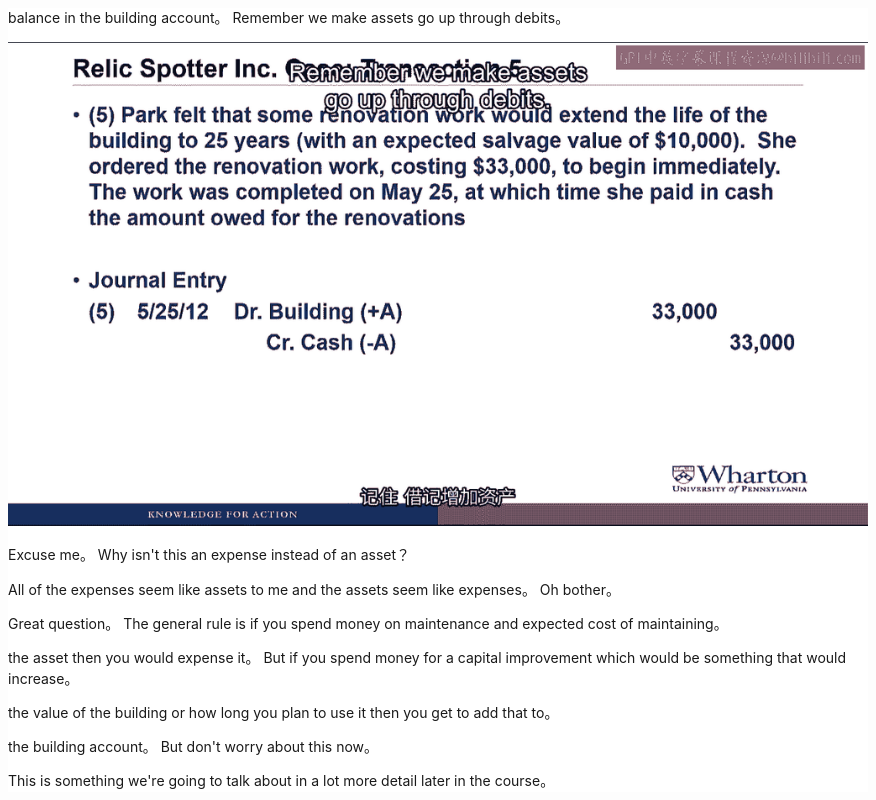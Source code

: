  balance in the building account。 Remember we make assets go up through debits。



![](img/f4f37ad4c6bfa8d1dc6b823a6fcfcb53_243.png)

 Excuse me。 Why isn't this an expense instead of an asset？

 All of the expenses seem like assets to me and the assets seem like expenses。 Oh bother。

 Great question。 The general rule is if you spend money on maintenance and expected cost of maintaining。

 the asset then you would expense it。 But if you spend money for a capital improvement which would be something that would increase。

 the value of the building or how long you plan to use it then you get to add that to。

 the building account。 But don't worry about this now。

 This is something we're going to talk about in a lot more detail later in the course。


